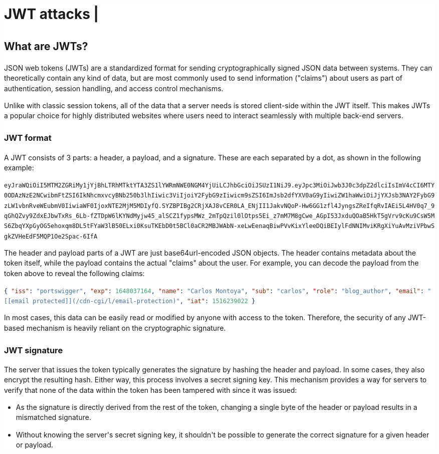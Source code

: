 # JWT attacks |

What are JWTs?
--------------

JSON web tokens (JWTs) are a standardized format for sending cryptographically signed JSON data between systems. They can theoretically contain any kind of data, but are most commonly used to send information ("claims") about users as part of authentication, session handling, and access control mechanisms.

Unlike with classic session tokens, all of the data that a server needs is stored client-side within the JWT itself. This makes JWTs a popular choice for highly distributed websites where users need to interact seamlessly with multiple back-end servers.

### JWT format

A JWT consists of 3 parts: a header, a payload, and a signature. These are each separated by a dot, as shown in the following example:

```
eyJraWQiOiI5MTM2ZGRiMy1jYjBhLTRhMTktYTA3ZS1lYWRmNWE0NGM4YjUiLCJhbGciOiJSUzI1NiJ9.eyJpc3MiOiJwb3J0c3dpZ2dlciIsImV4cCI6MTY0ODAzNzE2NCwibmFtZSI6IkNhcmxvcyBNb250b3lhIiwic3ViIjoiY2FybG9zIiwicm9sZSI6ImJsb2dfYXV0aG9yIiwiZW1haWwiOiJjYXJsb3NAY2FybG9zLW1vbnRveWEubmV0IiwiaWF0IjoxNTE2MjM5MDIyfQ.SYZBPIBg2CRjXAJ8vCER0LA_ENjII1JakvNQoP-Hw6GG1zfl4JyngsZReIfqRvIAEi5L4HV0q7_9qGhQZvy9ZdxEJbwTxRs_6Lb-fZTDpW6lKYNdMyjw45_alSCZ1fypsMWz_2mTpQzil0lOtps5Ei_z7mM7M8gCwe_AGpI53JxduQOaB5HkT5gVrv9cKu9CsW5MS6ZbqYXpGyOG5ehoxqm8DL5tFYaW3lB50ELxi0KsuTKEbD0t5BCl0aCR2MBJWAbN-xeLwEenaqBiwPVvKixYleeDQiBEIylFdNNIMviKRgXiYuAvMziVPbwSgkZVHeEdF5MQP1Oe2Spac-6IfA
```

The header and payload parts of a JWT are just base64url-encoded JSON objects. The header contains metadata about the token itself, while the payload contains the actual "claims" about the user. For example, you can decode the payload from the token above to reveal the following claims:

```json
{ "iss": "portswigger", "exp": 1648037164, "name": "Carlos Montoya", "sub": "carlos", "role": "blog_author", "email": "[[email protected]](/cdn-cgi/l/email-protection)", "iat": 1516239022 }
```

In most cases, this data can be easily read or modified by anyone with access to the token. Therefore, the security of any JWT-based mechanism is heavily reliant on the cryptographic signature.

### JWT signature

The server that issues the token typically generates the signature by hashing the header and payload. In some cases, they also encrypt the resulting hash. Either way, this process involves a secret signing key. This mechanism provides a way for servers to verify that none of the data within the token has been tampered with since it was issued:

*   As the signature is directly derived from the rest of the token, changing a single byte of the header or payload results in a mismatched signature.
    
*   Without knowing the server's secret signing key, it shouldn't be possible to generate the correct signature for a given header or payload.
    

